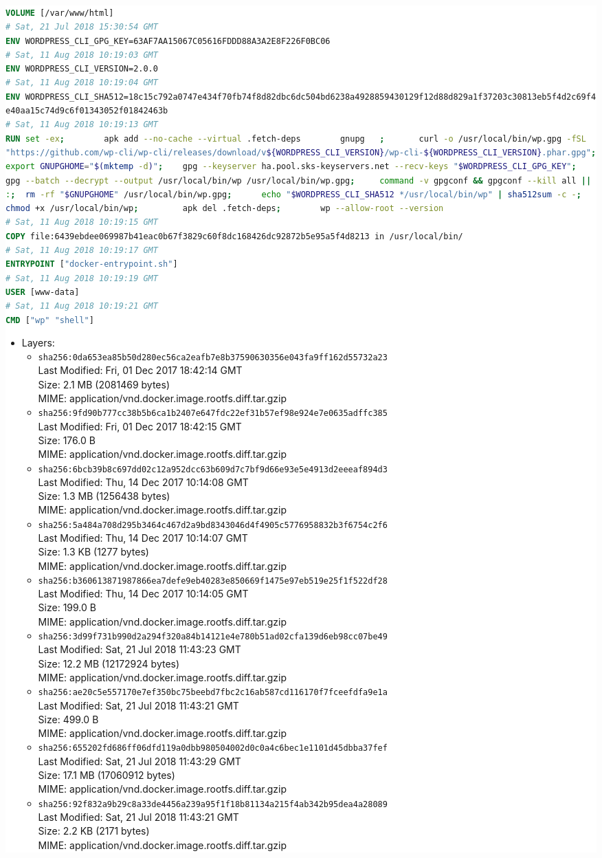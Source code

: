 ```dockerfile
VOLUME [/var/www/html]
# Sat, 21 Jul 2018 15:30:54 GMT
ENV WORDPRESS_CLI_GPG_KEY=63AF7AA15067C05616FDDD88A3A2E8F226F0BC06
# Sat, 11 Aug 2018 10:19:03 GMT
ENV WORDPRESS_CLI_VERSION=2.0.0
# Sat, 11 Aug 2018 10:19:04 GMT
ENV WORDPRESS_CLI_SHA512=18c15c792a0747e434f70fb74f8d82dbc6dc504bd6238a4928859430129f12d88d829a1f37203c30813eb5f4d2c69f4e40aa15c74d9c6f01343052f01842463b
# Sat, 11 Aug 2018 10:19:13 GMT
RUN set -ex; 		apk add --no-cache --virtual .fetch-deps 		gnupg 	; 		curl -o /usr/local/bin/wp.gpg -fSL "https://github.com/wp-cli/wp-cli/releases/download/v${WORDPRESS_CLI_VERSION}/wp-cli-${WORDPRESS_CLI_VERSION}.phar.gpg"; 		export GNUPGHOME="$(mktemp -d)"; 	gpg --keyserver ha.pool.sks-keyservers.net --recv-keys "$WORDPRESS_CLI_GPG_KEY"; 	gpg --batch --decrypt --output /usr/local/bin/wp /usr/local/bin/wp.gpg; 	command -v gpgconf && gpgconf --kill all || :; 	rm -rf "$GNUPGHOME" /usr/local/bin/wp.gpg; 		echo "$WORDPRESS_CLI_SHA512 */usr/local/bin/wp" | sha512sum -c -; 	chmod +x /usr/local/bin/wp; 		apk del .fetch-deps; 		wp --allow-root --version
# Sat, 11 Aug 2018 10:19:15 GMT
COPY file:6439ebdee069987b41eac0b67f3829c60f8dc168426dc92872b5e95a5f4d8213 in /usr/local/bin/ 
# Sat, 11 Aug 2018 10:19:17 GMT
ENTRYPOINT ["docker-entrypoint.sh"]
# Sat, 11 Aug 2018 10:19:19 GMT
USER [www-data]
# Sat, 11 Aug 2018 10:19:21 GMT
CMD ["wp" "shell"]
```

-	Layers:
	-	`sha256:0da653ea85b50d280ec56ca2eafb7e8b37590630356e043fa9ff162d55732a23`  
		Last Modified: Fri, 01 Dec 2017 18:42:14 GMT  
		Size: 2.1 MB (2081469 bytes)  
		MIME: application/vnd.docker.image.rootfs.diff.tar.gzip
	-	`sha256:9fd90b777cc38b5b6ca1b2407e647fdc22ef31b57ef98e924e7e0635adffc385`  
		Last Modified: Fri, 01 Dec 2017 18:42:15 GMT  
		Size: 176.0 B  
		MIME: application/vnd.docker.image.rootfs.diff.tar.gzip
	-	`sha256:6bcb39b8c697dd02c12a952dcc63b609d7c7bf9d66e93e5e4913d2eeeaf894d3`  
		Last Modified: Thu, 14 Dec 2017 10:14:08 GMT  
		Size: 1.3 MB (1256438 bytes)  
		MIME: application/vnd.docker.image.rootfs.diff.tar.gzip
	-	`sha256:5a484a708d295b3464c467d2a9bd8343046d4f4905c5776958832b3f6754c2f6`  
		Last Modified: Thu, 14 Dec 2017 10:14:07 GMT  
		Size: 1.3 KB (1277 bytes)  
		MIME: application/vnd.docker.image.rootfs.diff.tar.gzip
	-	`sha256:b360613871987866ea7defe9eb40283e850669f1475e97eb519e25f1f522df28`  
		Last Modified: Thu, 14 Dec 2017 10:14:05 GMT  
		Size: 199.0 B  
		MIME: application/vnd.docker.image.rootfs.diff.tar.gzip
	-	`sha256:3d99f731b990d2a294f320a84b14121e4e780b51ad02cfa139d6eb98cc07be49`  
		Last Modified: Sat, 21 Jul 2018 11:43:23 GMT  
		Size: 12.2 MB (12172924 bytes)  
		MIME: application/vnd.docker.image.rootfs.diff.tar.gzip
	-	`sha256:ae20c5e557170e7ef350bc75beebd7fbc2c16ab587cd116170f7fceefdfa9e1a`  
		Last Modified: Sat, 21 Jul 2018 11:43:21 GMT  
		Size: 499.0 B  
		MIME: application/vnd.docker.image.rootfs.diff.tar.gzip
	-	`sha256:655202fd686ff06dfd119a0dbb980504002d0c0a4c6bec1e1101d45dbba37fef`  
		Last Modified: Sat, 21 Jul 2018 11:43:29 GMT  
		Size: 17.1 MB (17060912 bytes)  
		MIME: application/vnd.docker.image.rootfs.diff.tar.gzip
	-	`sha256:92f832a9b29c8a33de4456a239a95f1f18b81134a215f4ab342b95dea4a28089`  
		Last Modified: Sat, 21 Jul 2018 11:43:21 GMT  
		Size: 2.2 KB (2171 bytes)  
		MIME: application/vnd.docker.image.rootfs.diff.tar.gzip